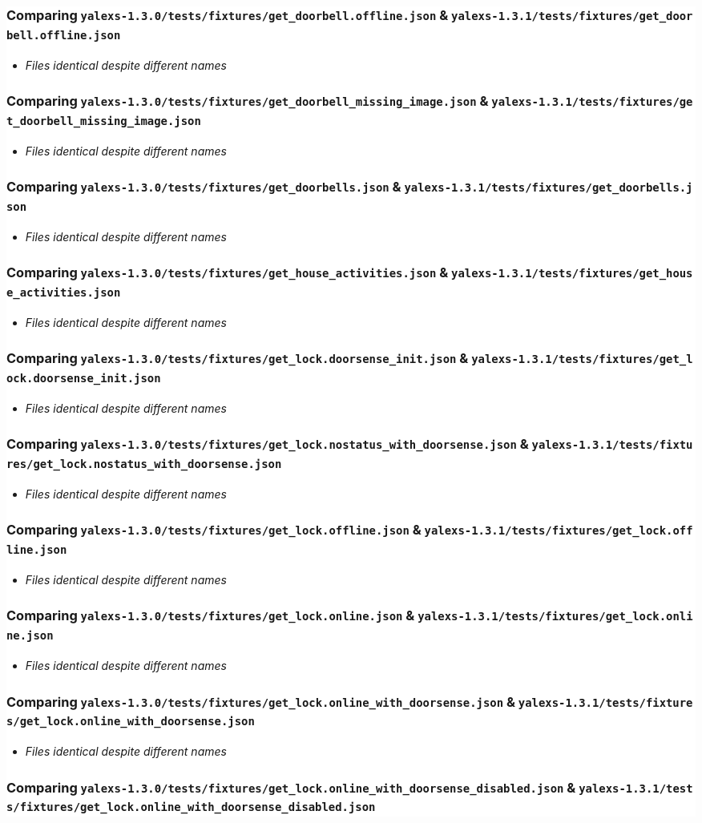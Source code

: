 ### Comparing `yalexs-1.3.0/tests/fixtures/get_doorbell.offline.json` & `yalexs-1.3.1/tests/fixtures/get_doorbell.offline.json`

 * *Files identical despite different names*

### Comparing `yalexs-1.3.0/tests/fixtures/get_doorbell_missing_image.json` & `yalexs-1.3.1/tests/fixtures/get_doorbell_missing_image.json`

 * *Files identical despite different names*

### Comparing `yalexs-1.3.0/tests/fixtures/get_doorbells.json` & `yalexs-1.3.1/tests/fixtures/get_doorbells.json`

 * *Files identical despite different names*

### Comparing `yalexs-1.3.0/tests/fixtures/get_house_activities.json` & `yalexs-1.3.1/tests/fixtures/get_house_activities.json`

 * *Files identical despite different names*

### Comparing `yalexs-1.3.0/tests/fixtures/get_lock.doorsense_init.json` & `yalexs-1.3.1/tests/fixtures/get_lock.doorsense_init.json`

 * *Files identical despite different names*

### Comparing `yalexs-1.3.0/tests/fixtures/get_lock.nostatus_with_doorsense.json` & `yalexs-1.3.1/tests/fixtures/get_lock.nostatus_with_doorsense.json`

 * *Files identical despite different names*

### Comparing `yalexs-1.3.0/tests/fixtures/get_lock.offline.json` & `yalexs-1.3.1/tests/fixtures/get_lock.offline.json`

 * *Files identical despite different names*

### Comparing `yalexs-1.3.0/tests/fixtures/get_lock.online.json` & `yalexs-1.3.1/tests/fixtures/get_lock.online.json`

 * *Files identical despite different names*

### Comparing `yalexs-1.3.0/tests/fixtures/get_lock.online_with_doorsense.json` & `yalexs-1.3.1/tests/fixtures/get_lock.online_with_doorsense.json`

 * *Files identical despite different names*

### Comparing `yalexs-1.3.0/tests/fixtures/get_lock.online_with_doorsense_disabled.json` & `yalexs-1.3.1/tests/fixtures/get_lock.online_with_doorsense_disabled.json`
